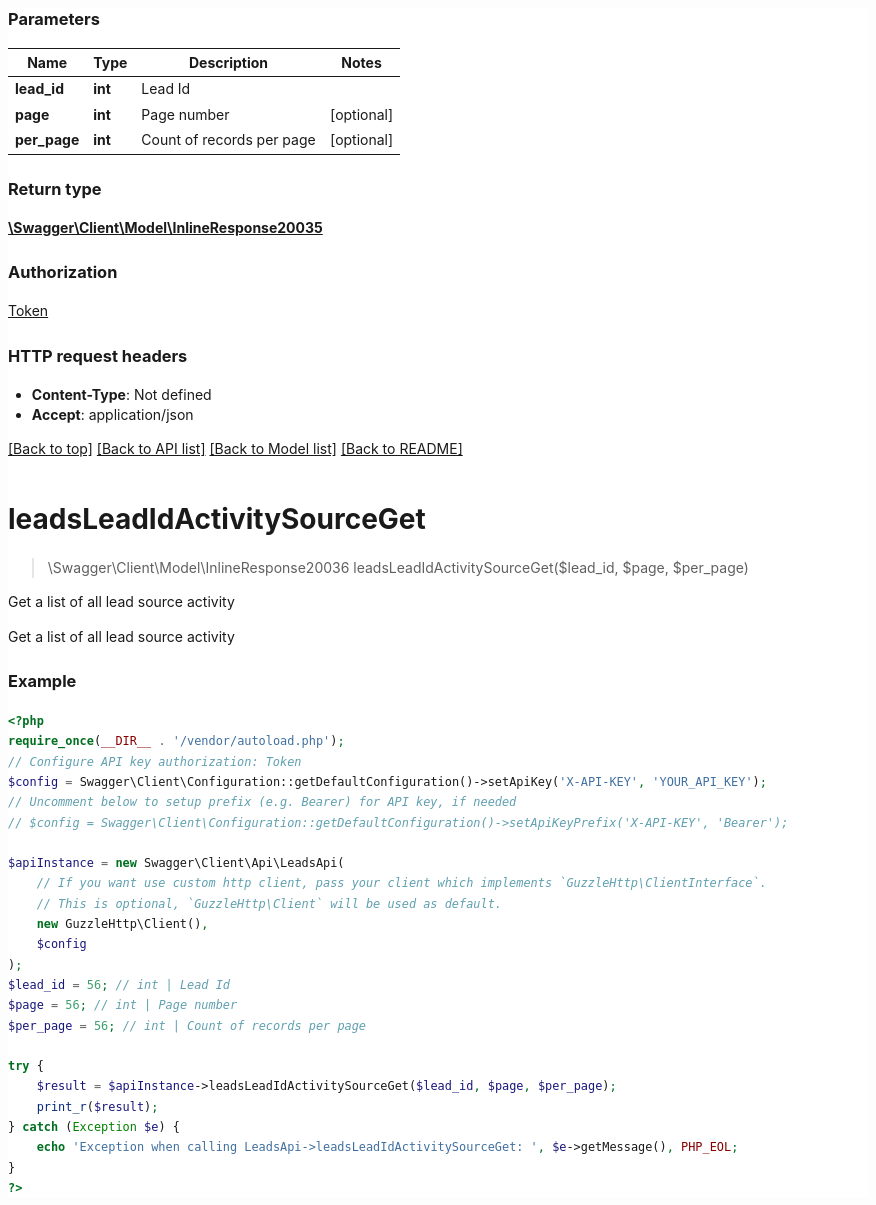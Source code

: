 ### Parameters

Name | Type | Description  | Notes
------------- | ------------- | ------------- | -------------
 **lead_id** | **int**| Lead Id |
 **page** | **int**| Page number | [optional]
 **per_page** | **int**| Count of records per page | [optional]

### Return type

[**\Swagger\Client\Model\InlineResponse20035**](../Model/InlineResponse20035.md)

### Authorization

[Token](../../README.md#Token)

### HTTP request headers

 - **Content-Type**: Not defined
 - **Accept**: application/json

[[Back to top]](#) [[Back to API list]](../../README.md#documentation-for-api-endpoints) [[Back to Model list]](../../README.md#documentation-for-models) [[Back to README]](../../README.md)

# **leadsLeadIdActivitySourceGet**
> \Swagger\Client\Model\InlineResponse20036 leadsLeadIdActivitySourceGet($lead_id, $page, $per_page)

Get a list of all lead source activity

Get a list of all lead source activity

### Example
```php
<?php
require_once(__DIR__ . '/vendor/autoload.php');
// Configure API key authorization: Token
$config = Swagger\Client\Configuration::getDefaultConfiguration()->setApiKey('X-API-KEY', 'YOUR_API_KEY');
// Uncomment below to setup prefix (e.g. Bearer) for API key, if needed
// $config = Swagger\Client\Configuration::getDefaultConfiguration()->setApiKeyPrefix('X-API-KEY', 'Bearer');

$apiInstance = new Swagger\Client\Api\LeadsApi(
    // If you want use custom http client, pass your client which implements `GuzzleHttp\ClientInterface`.
    // This is optional, `GuzzleHttp\Client` will be used as default.
    new GuzzleHttp\Client(),
    $config
);
$lead_id = 56; // int | Lead Id
$page = 56; // int | Page number
$per_page = 56; // int | Count of records per page

try {
    $result = $apiInstance->leadsLeadIdActivitySourceGet($lead_id, $page, $per_page);
    print_r($result);
} catch (Exception $e) {
    echo 'Exception when calling LeadsApi->leadsLeadIdActivitySourceGet: ', $e->getMessage(), PHP_EOL;
}
?>
```
